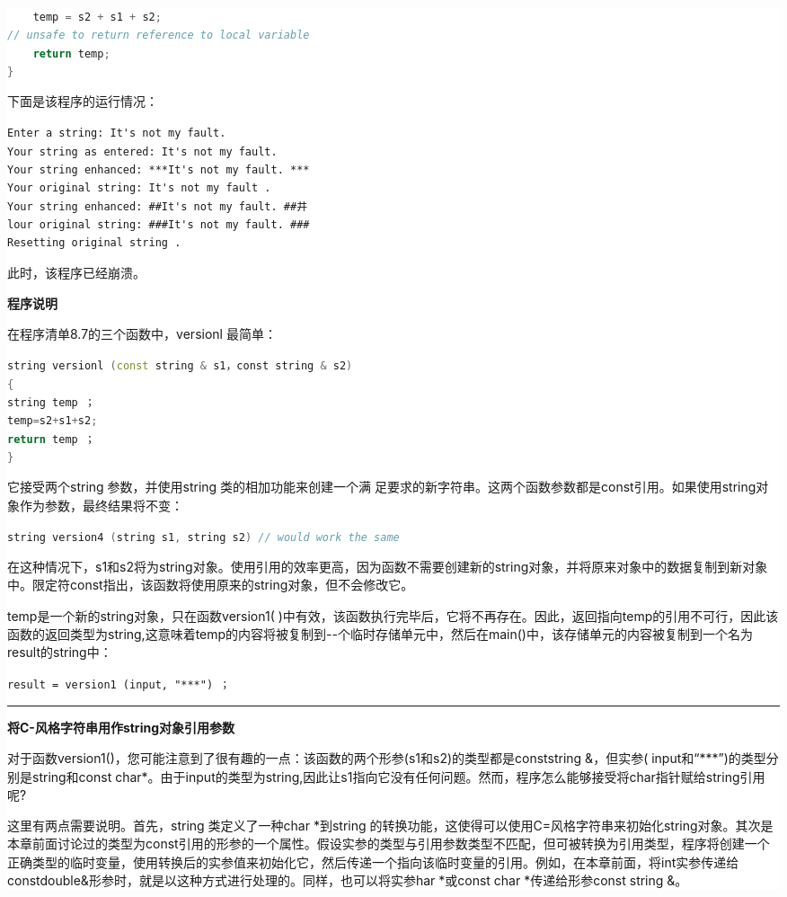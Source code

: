 ```c++
    temp = s2 + s1 + s2;
// unsafe to return reference to local variable
    return temp;
}
```

下面是该程序的运行情况：

```
Enter a string: It's not my fault.
Your string as entered: It's not my fault.
Your string enhanced: ***It's not my fault. ***
Your original string: It's not my fault .
Your string enhanced: ##It's not my fault. ##井
lour original string: ###It's not my fault. ###
Resetting original string .
```

此时，该程序已经崩溃。

**程序说明**

在程序清单8.7的三个函数中，versionl 最简单：

```c++
string versionl (const string & s1，const string & s2)
{
string temp ；
temp=s2+s1+s2;
return temp ；
}
```

它接受两个string 参数，并使用string 类的相加功能来创建一个满 足要求的新字符串。这两个函数参数都是const引用。如果使用string对象作为参数，最终结果将不变：

```c++
string version4 (string s1, string s2) // would work the same
```

在这种情况下，s1和s2将为string对象。使用引用的效率更高，因为函数不需要创建新的string对象，并将原来对象中的数据复制到新对象中。限定符const指出，该函数将使用原来的string对象，但不会修改它。

temp是一个新的string对象，只在函数version1( )中有效，该函数执行完毕后，它将不再存在。因此，返回指向temp的引用不可行，因此该函数的返回类型为string,这意味着temp的内容将被复制到--个临时存储单元中，然后在main()中，该存储单元的内容被复制到一个名为result的string中：

```
result = version1 (input, "***") ；
```



---

**将C-风格字符串用作string对象引用参数**

对于函数version1()，您可能注意到了很有趣的一点：该函数的两个形参(s1和s2)的类型都是conststring &，但实参( input和“\*\*\*”)的类型分别是string和const char*。由于input的类型为string,因此让s1指向它没有任何问题。然而，程序怎么能够接受将char指针赋给string引用呢?

这里有两点需要说明。首先，string 类定义了一种char *到string 的转换功能，这使得可以使用C=风格字符串来初始化string对象。其次是本章前面讨论过的类型为const引用的形参的一个属性。假设实参的类型与引用参数类型不匹配，但可被转换为引用类型，程序将创建一个正确类型的临时变量，使用转换后的实参值来初始化它，然后传递一个指向该临时变量的引用。例如，在本章前面，将int实参传递给constdouble&形参时，就是以这种方式进行处理的。同样，也可以将实参har \*或const char \*传递给形参const string &。
